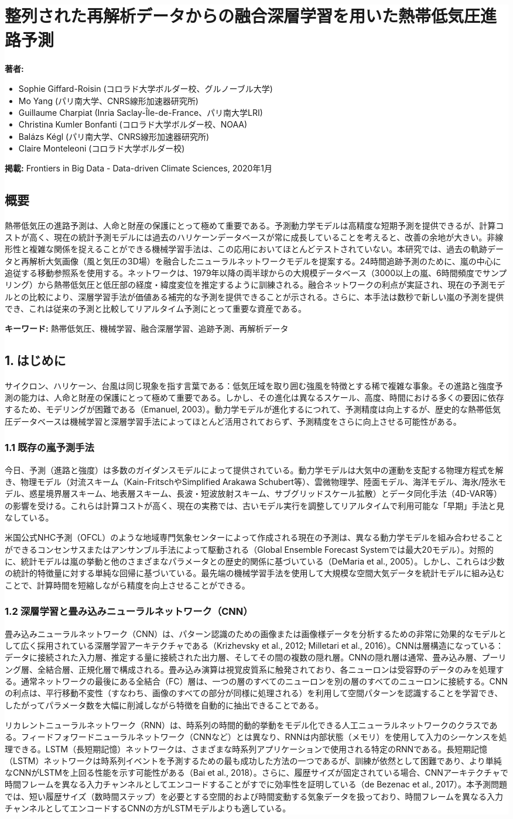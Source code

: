 # 整列された再解析データからの融合深層学習を用いた熱帯低気圧進路予測

**著者:**
- Sophie Giffard-Roisin (コロラド大学ボルダー校、グルノーブル大学)
- Mo Yang (パリ南大学、CNRS線形加速器研究所)
- Guillaume Charpiat (Inria Saclay-Île-de-France、パリ南大学LRI)
- Christina Kumler Bonfanti (コロラド大学ボルダー校、NOAA)
- Balázs Kégl (パリ南大学、CNRS線形加速器研究所)
- Claire Monteleoni (コロラド大学ボルダー校)

**掲載:** Frontiers in Big Data - Data-driven Climate Sciences, 2020年1月

## 概要

熱帯低気圧の進路予測は、人命と財産の保護にとって極めて重要である。予測動力学モデルは高精度な短期予測を提供できるが、計算コストが高く、現在の統計予測モデルには過去のハリケーンデータベースが常に成長していることを考えると、改善の余地が大きい。非線形性と複雑な関係を捉えることができる機械学習手法は、この応用においてほとんどテストされていない。本研究では、過去の軌跡データと再解析大気画像（風と気圧の3D場）を融合したニューラルネットワークモデルを提案する。24時間追跡予測のために、嵐の中心に追従する移動参照系を使用する。ネットワークは、1979年以降の両半球からの大規模データベース（3000以上の嵐、6時間頻度でサンプリング）から熱帯低気圧と低圧部の経度・緯度変位を推定するように訓練される。融合ネットワークの利点が実証され、現在の予測モデルとの比較により、深層学習手法が価値ある補完的な予測を提供できることが示される。さらに、本手法は数秒で新しい嵐の予測を提供でき、これは従来の予測と比較してリアルタイム予測にとって重要な資産である。

**キーワード:** 熱帯低気圧、機械学習、融合深層学習、追跡予測、再解析データ

## 1. はじめに

サイクロン、ハリケーン、台風は同じ現象を指す言葉である：低気圧域を取り囲む強風を特徴とする稀で複雑な事象。その進路と強度予測の能力は、人命と財産の保護にとって極めて重要である。しかし、その進化は異なるスケール、高度、時間における多くの要因に依存するため、モデリングが困難である（Emanuel, 2003）。動力学モデルが進化するにつれて、予測精度は向上するが、歴史的な熱帯低気圧データベースは機械学習と深層学習手法によってほとんど活用されておらず、予測精度をさらに向上させる可能性がある。

### 1.1 既存の嵐予測手法

今日、予測（進路と強度）は多数のガイダンスモデルによって提供されている。動力学モデルは大気中の運動を支配する物理方程式を解き、物理モデル（対流スキーム（Kain-FritschやSimplified Arakawa Schubert等）、雲微物理学、陸面モデル、海洋モデル、海氷/陸氷モデル、惑星境界層スキーム、地表層スキーム、長波・短波放射スキーム、サブグリッドスケール拡散）とデータ同化手法（4D-VAR等）の影響を受ける。これらは計算コストが高く、現在の実務では、古いモデル実行を調整してリアルタイムで利用可能な「早期」手法と見なしている。

米国公式NHC予測（OFCL）のような地域専門気象センターによって作成される現在の予測は、異なる動力学モデルを組み合わせることができるコンセンサスまたはアンサンブル手法によって駆動される（Global Ensemble Forecast Systemでは最大20モデル）。対照的に、統計モデルは嵐の挙動と他のさまざまなパラメータとの歴史的関係に基づいている（DeMaria et al., 2005）。しかし、これらは少数の統計的特徴量に対する単純な回帰に基づいている。最先端の機械学習手法を使用して大規模な空間大気データを統計モデルに組み込むことで、計算時間を短縮しながら精度を向上させることができる。

### 1.2 深層学習と畳み込みニューラルネットワーク（CNN）

畳み込みニューラルネットワーク（CNN）は、パターン認識のための画像または画像様データを分析するための非常に効果的なモデルとして広く採用されている深層学習アーキテクチャである（Krizhevsky et al., 2012; Milletari et al., 2016）。CNNは層構造になっている：データに接続された入力層、推定する量に接続された出力層、そしてその間の複数の隠れ層。CNNの隠れ層は通常、畳み込み層、プーリング層、全結合層、正規化層で構成される。畳み込み演算は視覚皮質系に触発されており、各ニューロンは受容野のデータのみを処理する。通常ネットワークの最後にある全結合（FC）層は、一つの層のすべてのニューロンを別の層のすべてのニューロンに接続する。CNNの利点は、平行移動不変性（すなわち、画像のすべての部分が同様に処理される）を利用して空間パターンを認識することを学習でき、したがってパラメータ数を大幅に削減しながら特徴を自動的に抽出できることである。

リカレントニューラルネットワーク（RNN）は、時系列の時間的動的挙動をモデル化できる人工ニューラルネットワークのクラスである。フィードフォワードニューラルネットワーク（CNNなど）とは異なり、RNNは内部状態（メモリ）を使用して入力のシーケンスを処理できる。LSTM（長短期記憶）ネットワークは、さまざまな時系列アプリケーションで使用される特定のRNNである。長短期記憶（LSTM）ネットワークは時系列イベントを予測するための最も成功した方法の一つであるが、訓練が依然として困難であり、より単純なCNNがLSTMを上回る性能を示す可能性がある（Bai et al., 2018）。さらに、履歴サイズが固定されている場合、CNNアーキテクチャで時間フレームを異なる入力チャンネルとしてエンコードすることがすでに効率性を証明している（de Bezenac et al., 2017）。本予測問題では、短い履歴サイズ（数時間ステップ）を必要とする空間的および時間変動する気象データを扱っており、時間フレームを異なる入力チャンネルとしてエンコードするCNNの方がLSTMモデルよりも適している。
